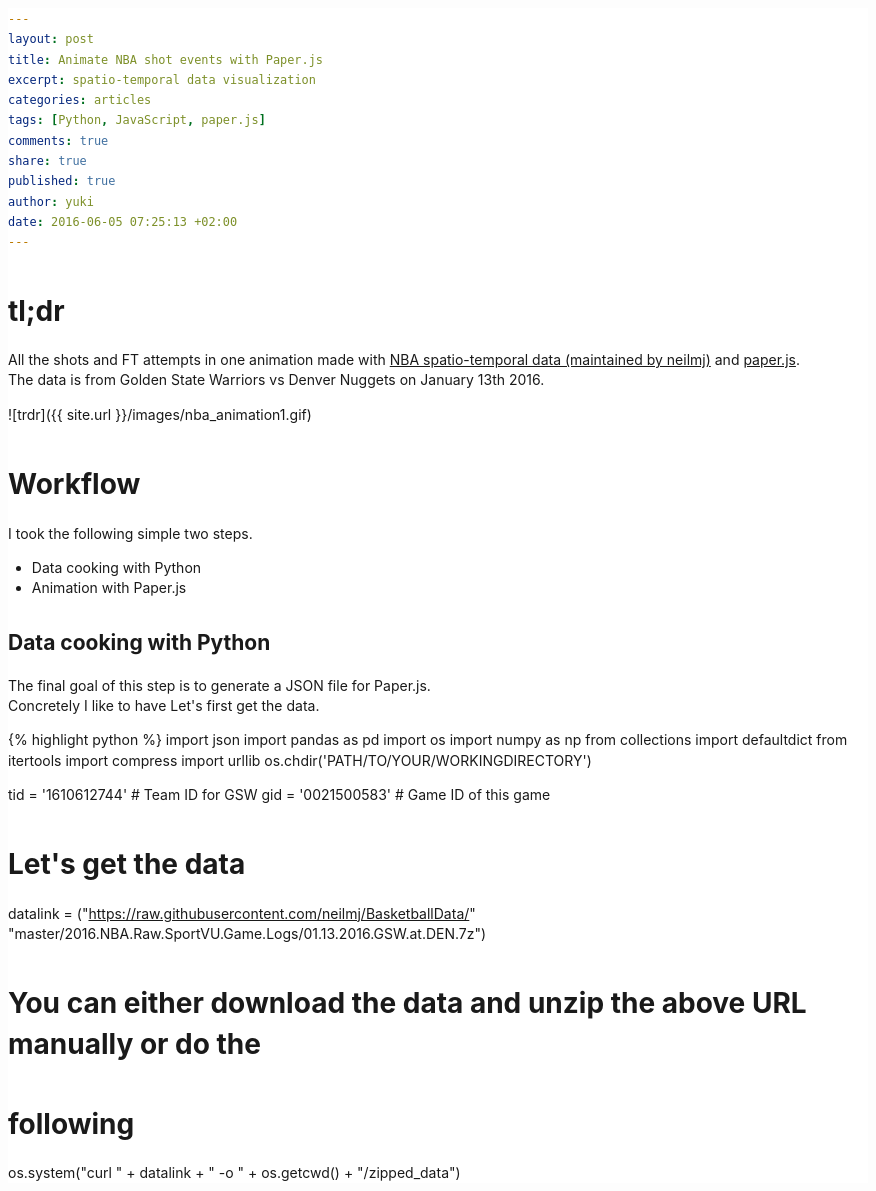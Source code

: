 ```yaml
---
layout: post
title: Animate NBA shot events with Paper.js
excerpt: spatio-temporal data visualization
categories: articles
tags: [Python, JavaScript, paper.js]
comments: true
share: true
published: true 
author: yuki
date: 2016-06-05 07:25:13 +02:00
---
```


# tl;dr

All the shots and FT attempts in one animation made with [NBA
spatio-temporal data (maintained by neilmj)](https://github.com/neilmj/BasketballData/tree/master/2016.NBA.Raw.SportVU.Game.Logs) and [paper.js](http://paperjs.org/).  
The data is from Golden State Warriors vs Denver Nuggets on January 13th 2016.


![trdr]({{ site.url }}/images/nba_animation1.gif)

# Workflow

I took the following simple two steps.

- Data cooking with Python
- Animation with Paper.js

## Data cooking with Python

The final goal of this step is to generate a JSON file for Paper.js.  
Concretely I like to have 
Let's first get the data.  

{% highlight python %}
import json
import pandas as pd
import os
import numpy as np
from collections import defaultdict
from itertools import compress
import urllib
os.chdir('PATH/TO/YOUR/WORKINGDIRECTORY')

tid = '1610612744' # Team ID for GSW
gid = '0021500583' # Game ID of this game

# Let's get the data
datalink = ("https://raw.githubusercontent.com/neilmj/BasketballData/"
    "master/2016.NBA.Raw.SportVU.Game.Logs/01.13.2016.GSW.at.DEN.7z")

# You can either download the data and unzip the above URL manually or do the
# following

os.system("curl " + datalink + " -o " + os.getcwd() + "/zipped_data") 
